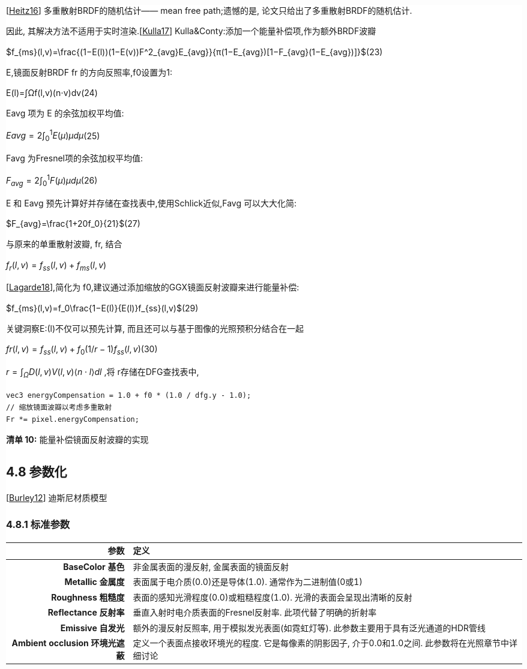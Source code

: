 

[[Heitz16](https://jerkwin.github.io/filamentcn/Filament.md.html#citation-heitz16)] 多重散射BRDF的随机估计—— mean free path;遗憾的是, 论文只给出了多重散射BRDF的随机估计.

因此, 其解决方法不适用于实时渲染.[[Kulla17](https://jerkwin.github.io/filamentcn/Filament.md.html#citation-kulla17)] Kulla&Conty:添加一个能量补偿项,作为额外BRDF波瓣

$f_{ms}(l,v)=\frac{(1−E(l))(1−E(v))F^2_{avg}E_{avg}}{π(1−E_{avg})[1−F_{avg}(1−E_{avg})]}$(23)

E,镜面反射BRDF fr 的方向反照率,f0设置为1:

E(l)=∫Ωf(l,v)(n⋅v)dv(24)

Eavg 项为 E 的余弦加权平均值:

$Eavg=2∫^1_0E(μ)μdμ$(25)

Favg 为Fresnel项的余弦加权平均值:

$F_{avg}=2∫^1_0F(μ)μdμ$(26)

E 和 Eavg 预先计算好并存储在查找表中,使用Schlick近似,Favg 可以大大化简:

$F_{avg}=\frac{1+20f_0}{21}$(27)

与原来的单重散射波瓣, fr, 结合

$f_r(l,v)=f_{ss}(l,v)+f_{ms}(l,v)$

[[Lagarde18](https://jerkwin.github.io/filamentcn/Filament.md.html#citation-lagarde18)],简化为 f0,建议通过添加缩放的GGX镜面反射波瓣来进行能量补偿:

$f_{ms}(l,v)=f_0\frac{1−E(l)}{E(l)}f_{ss}(l,v)$(29)

关键洞察E:(l)不仅可以预先计算, 而且还可以与基于图像的光照预积分结合在一起

$fr(l,v)=f_{ss}(l,v)+f_0(1/r−1)f_{ss}(l,v)$(30)

$r=∫_ΩD(l,v)V(l,v)⟨n⋅l⟩dl$ ,将 r存储在DFG查找表中,

```
vec3 energyCompensation = 1.0 + f0 * (1.0 / dfg.y - 1.0);
// 缩放镜面波瓣以考虑多重散射
Fr *= pixel.energyCompensation;
```

**清单 10:** 能量补偿镜面反射波瓣的实现



## 4.8 参数化

[[Burley12](https://jerkwin.github.io/filamentcn/Filament.md.html#citation-burley12)] 迪斯尼材质模型



### 4.8.1 标准参数

|                             参数 | 定义                                                         |
| -------------------------------: | :----------------------------------------------------------- |
|               **BaseColor 基色** | 非金属表面的漫反射, 金属表面的镜面反射                       |
|              **Metallic 金属度** | 表面属于电介质(0.0)还是导体(1.0). 通常作为二进制值(0或1)     |
|             **Roughness 粗糙度** | 表面的感知光滑程度(0.0)或粗糙程度(1.0). 光滑的表面会呈现出清晰的反射 |
|           **Reflectance 反射率** | 垂直入射时电介质表面的Fresnel反射率. 此项代替了明确的折射率  |
|              **Emissive 自发光** | 额外的漫反射反照率, 用于模拟发光表面(如霓虹灯等). 此参数主要用于具有泛光通道的HDR管线 |
| **Ambient occlusion 环境光遮蔽** | 定义一个表面点接收环境光的程度. 它是每像素的阴影因子, 介于0.0和1.0之间. 此参数将在光照章节中详细讨论 |
